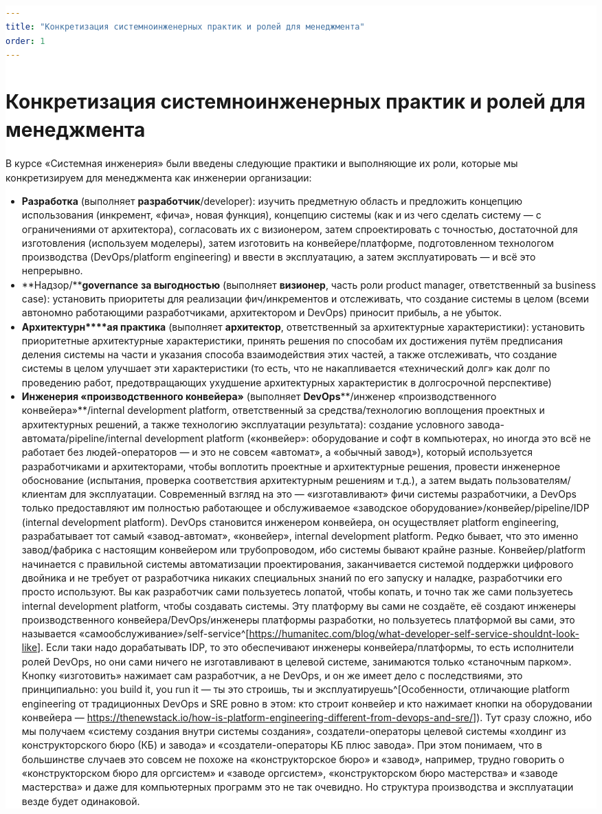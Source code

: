 ```yaml
---
title: "Конкретизация системноинженерных практик и ролей для менеджмента"
order: 1
---
```


# Конкретизация системноинженерных практик и ролей для менеджмента

В курсе «Системная инженерия» были введены следующие практики и выполняющие их роли, которые мы конкретизируем для менеджмента как инженерии организации:

* **Разработка** (выполняет **разработчик**/developer): изучить предметную область и предложить концепцию использования (инкремент, «фича», новая функция), концепцию системы (как и из чего сделать систему — с ограничениями от архитектора), согласовать их с визионером, затем спроектировать с точностью, достаточной для изготовления (используем моделеры), затем изготовить на конвейере/платформе, подготовленном технологом производства (DevOps/platform engineering) и ввести в эксплуатацию, а затем эксплуатировать — и всё это непрерывно.
* **Надзор/****governance** **за выгодностью** (выполняет **визионер**, часть роли product manager, ответственный за business case): установить приоритеты для реализации фич/инкрементов и отслеживать, что создание системы в целом (всеми автономно работающими разработчиками, архитектором и DevOps) приносит прибыль, а не убыток.
* **Архитектурн****ая практика** (выполняет **архитектор**, ответственный за архитектурные характеристики): установить приоритетные архитектурные характеристики, принять решения по способам их достижения путём предписания деления системы на части и указания способа взаимодействия этих частей, а также отслеживать, что создание системы в целом улучшает эти характеристики (то есть, что не накапливается «технический долг» как долг по проведению работ, предотвращающих ухудшение архитектурных характеристик в долгосрочной перспективе)
* **Инженерия «производственного конвейера»** (выполняет **DevOps****/инженер «производственного конвейера»**/internal development platform, ответственный за средства/технологию воплощения проектных и архитектурных решений, а также технологию эксплуатации результата): создание условного завода-автомата/pipeline/internal development platform («конвейер»: оборудование и софт в компьютерах, но иногда это всё не работает без людей-операторов — и это не совсем «автомат», а «обычный завод»), который используется разработчиками и архитекторами, чтобы воплотить проектные и архитектурные решения, провести инженерное обоснование (испытания, проверка соответствия архитектурным решениям и т.д.), а затем выдать пользователям/клиентам для эксплуатации. Современный взгляд на это — «изготавливают» фичи системы разработчики, а DevOps только предоставляют им полностью работающее и обслуживаемое «заводское оборудование»/конвейер/pipeline/IDP (internal development platform). DevOps становится инженером конвейера, он осуществляет platform engineering, разрабатывает тот самый «завод-автомат», «конвейер», internal development platform. Редко бывает, что это именно завод/фабрика с настоящим конвейером или трубопроводом, ибо системы бывают крайне разные. Конвейер/platform начинается с правильной системы автоматизации проектирования, заканчивается системой поддержки цифрового двойника и не требует от разработчика никаких специальных знаний по его запуску и наладке, разработчики его просто используют. Вы как разработчик сами пользуетесь лопатой, чтобы копать, и точно так же сами пользуетесь internal development platform, чтобы создавать системы. Эту платформу вы сами не создаёте, её создают инженеры производственного конвейера/DevOps/инженеры платформы разработки, но пользуетесь платформой вы сами, это называется «самообслуживание»/self-service^[<https://humanitec.com/blog/what-developer-self-service-shouldnt-look-like>]. Если таки надо дорабатывать IDP, то это обеспечивают инженеры конвейера/платформы, то есть исполнители ролей DevOps, но они сами ничего не изготавливают в целевой системе, занимаются только «станочным парком». Кнопку «изготовить» нажимает сам разработчик, а не DevOps, и он же имеет дело с последствиями, это принципиально: you build it, you run it — ты это строишь, ты и эксплуатируешь^[Особенности, отличающие platform engineering от традиционных DevOps и SRE ровно в этом: кто строит конвейер и кто нажимает кнопки на оборудовании конвейера — <https://thenewstack.io/how-is-platform-engineering-different-from-devops-and-sre/>]). Тут сразу сложно, ибо мы получаем «систему создания внутри системы создания», создатели-операторы целевой системы «холдинг из конструкторского бюро (КБ) и завода» и «создатели-операторы КБ плюс завода». При этом понимаем, что в большинстве случаев это совсем не похоже на «конструкторское бюро» и «завод», например, трудно говорить о «конструкторском бюро для оргсистем» и «заводе оргсистем», «конструкторском бюро мастерства» и «заводе мастерства» и даже для компьютерных программ это не так очевидно. Но структура производства и эксплуатации везде будет одинаковой.

